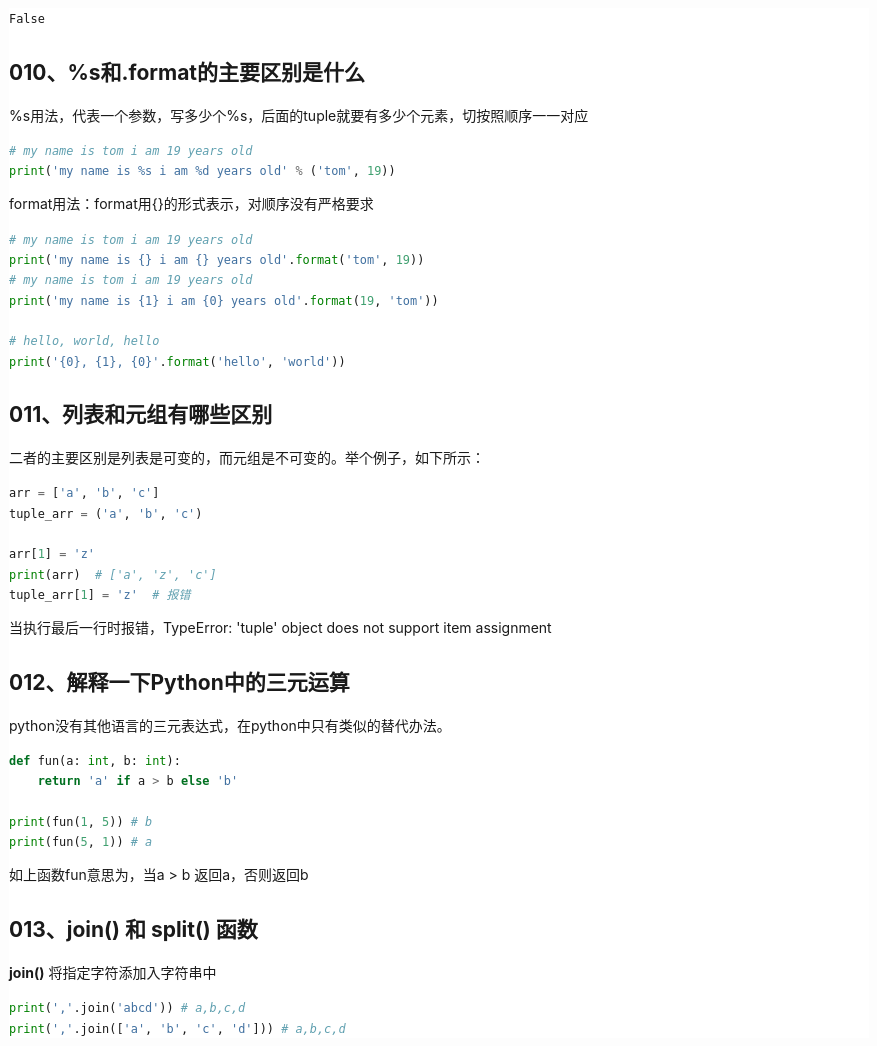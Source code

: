 ``` 
False
```

## 010、%s和.format的主要区别是什么

%s用法，代表一个参数，写多少个%s，后面的tuple就要有多少个元素，切按照顺序一一对应
```python
# my name is tom i am 19 years old
print('my name is %s i am %d years old' % ('tom', 19))
```

format用法：format用{}的形式表示，对顺序没有严格要求
```python
# my name is tom i am 19 years old
print('my name is {} i am {} years old'.format('tom', 19))
# my name is tom i am 19 years old
print('my name is {1} i am {0} years old'.format(19, 'tom'))

# hello, world, hello
print('{0}, {1}, {0}'.format('hello', 'world'))
```


## 011、列表和元组有哪些区别

二者的主要区别是列表是可变的，而元组是不可变的。举个例子，如下所示：
```python
arr = ['a', 'b', 'c']
tuple_arr = ('a', 'b', 'c')

arr[1] = 'z'
print(arr)  # ['a', 'z', 'c']
tuple_arr[1] = 'z'  # 报错
```
当执行最后一行时报错，TypeError: 'tuple' object does not support item assignment

## 012、解释一下Python中的三元运算

python没有其他语言的三元表达式，在python中只有类似的替代办法。
```python
def fun(a: int, b: int):
    return 'a' if a > b else 'b'

print(fun(1, 5)) # b
print(fun(5, 1)) # a
```
如上函数fun意思为，当a > b 返回a，否则返回b

## 013、join() 和 split() 函数

**join()** 将指定字符添加入字符串中
```python
print(','.join('abcd')) # a,b,c,d
print(','.join(['a', 'b', 'c', 'd'])) # a,b,c,d
```
